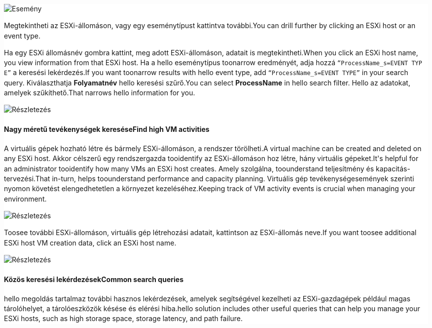 ![Esemény](./media/log-analytics-vmware/events.png)

<span data-ttu-id="5c45d-224">Megtekintheti az ESXi-állomáson, vagy egy eseménytípust kattintva további.</span><span class="sxs-lookup"><span data-stu-id="5c45d-224">You can drill further by clicking an ESXi host or an event type.</span></span>

<span data-ttu-id="5c45d-225">Ha egy ESXi állomásnév gombra kattint, meg adott ESXi-állomáson, adatait is megtekintheti.</span><span class="sxs-lookup"><span data-stu-id="5c45d-225">When you click an ESXi host name, you view information from that ESXi host.</span></span> <span data-ttu-id="5c45d-226">Ha a hello eseménytípus toonarrow eredményét, adja hozzá `“ProcessName_s=EVENT TYPE”` a keresési lekérdezés.</span><span class="sxs-lookup"><span data-stu-id="5c45d-226">If you want toonarrow results with hello event type, add `“ProcessName_s=EVENT TYPE”` in your search query.</span></span> <span data-ttu-id="5c45d-227">Kiválaszthatja **Folyamatnév** hello keresési szűrő.</span><span class="sxs-lookup"><span data-stu-id="5c45d-227">You can select **ProcessName** in hello search filter.</span></span> <span data-ttu-id="5c45d-228">Hello az adatokat, amelyek szűkíthető.</span><span class="sxs-lookup"><span data-stu-id="5c45d-228">That narrows hello information for you.</span></span>

![Részletezés](./media/log-analytics-vmware/eventhostdrilldown.png)

#### <a name="find-high-vm-activities"></a><span data-ttu-id="5c45d-230">Nagy méretű tevékenységek keresése</span><span class="sxs-lookup"><span data-stu-id="5c45d-230">Find high VM activities</span></span>
<span data-ttu-id="5c45d-231">A virtuális gépek hozható létre és bármely ESXi-állomáson, a rendszer törölheti.</span><span class="sxs-lookup"><span data-stu-id="5c45d-231">A virtual machine can be created and deleted on any ESXi host.</span></span> <span data-ttu-id="5c45d-232">Akkor célszerű egy rendszergazda tooidentify az ESXi-állomáson hoz létre, hány virtuális gépeket.</span><span class="sxs-lookup"><span data-stu-id="5c45d-232">It's helpful for an administrator tooidentify how many VMs an ESXi host creates.</span></span> <span data-ttu-id="5c45d-233">Amely szolgálna, toounderstand teljesítmény és kapacitás-tervezési.</span><span class="sxs-lookup"><span data-stu-id="5c45d-233">That in-turn, helps toounderstand performance and capacity planning.</span></span> <span data-ttu-id="5c45d-234">Virtuális gép tevékenységesemények szerinti nyomon követést elengedhetetlen a környezet kezeléséhez.</span><span class="sxs-lookup"><span data-stu-id="5c45d-234">Keeping track of VM activity events is crucial when managing your environment.</span></span>

![Részletezés](./media/log-analytics-vmware/vmactivities1.png)

<span data-ttu-id="5c45d-236">Toosee további ESXi-állomáson, virtuális gép létrehozási adatait, kattintson az ESXi-állomás neve.</span><span class="sxs-lookup"><span data-stu-id="5c45d-236">If you want toosee additional ESXi host VM creation data, click an ESXi host name.</span></span>

![Részletezés](./media/log-analytics-vmware/createvm.png)

#### <a name="common-search-queries"></a><span data-ttu-id="5c45d-238">Közös keresési lekérdezések</span><span class="sxs-lookup"><span data-stu-id="5c45d-238">Common search queries</span></span>
<span data-ttu-id="5c45d-239">hello megoldás tartalmaz további hasznos lekérdezések, amelyek segítségével kezelheti az ESXi-gazdagépek például magas tárolóhelyet, a tárolóeszközök késése és elérési hiba.</span><span class="sxs-lookup"><span data-stu-id="5c45d-239">hello solution includes other useful queries that can help you manage your ESXi hosts, such as high storage space, storage latency, and path failure.</span></span>
